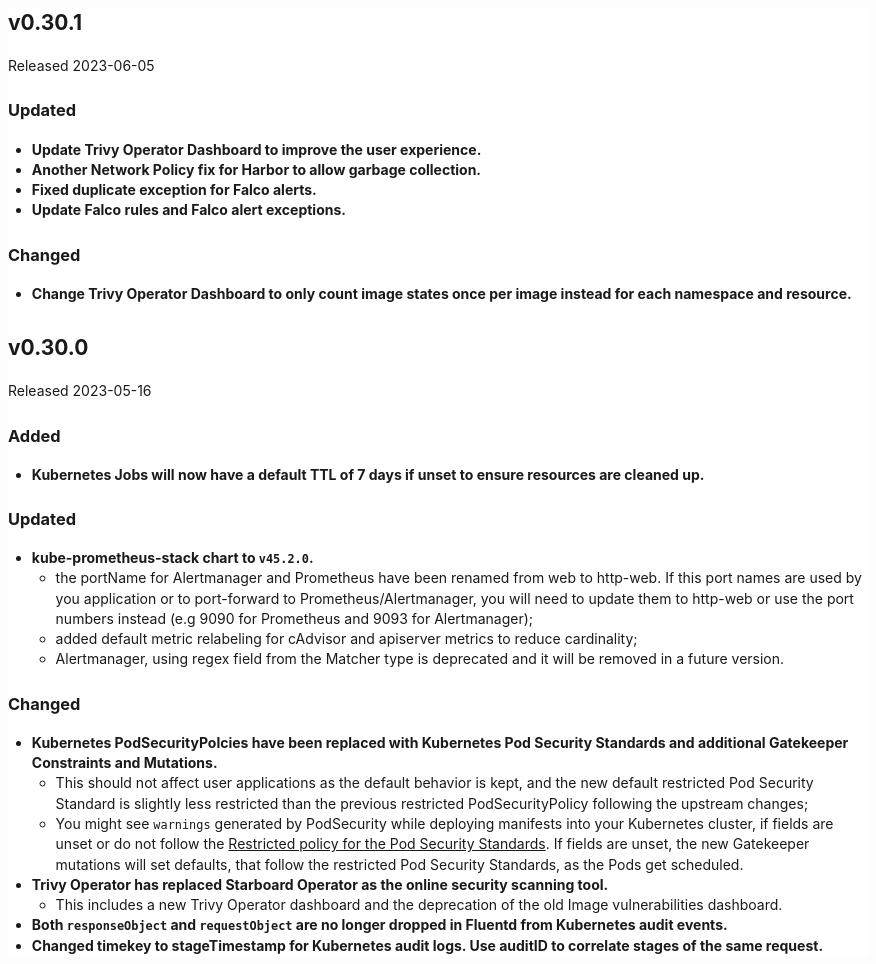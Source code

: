 ## v0.30.1

Released 2023-06-05

### Updated

- **Update Trivy Operator Dashboard to improve the user experience.**
- **Another Network Policy fix for Harbor to allow garbage collection.**
- **Fixed duplicate exception for Falco alerts.**
- **Update Falco rules and Falco alert exceptions.**

### Changed

- **Change Trivy Operator Dashboard to only count image states once per image instead for each namespace and resource.**

## v0.30.0

Released 2023-05-16

### Added

- **Kubernetes Jobs will now have a default TTL of 7 days if unset to ensure resources are cleaned up.**

### Updated

- **kube-prometheus-stack chart to `v45.2.0`.**
    - the portName for Alertmanager and Prometheus have been renamed from web to http-web. If this port names are used by you application or to port-forward to Prometheus/Alertmanager, you will need to update them to http-web or use the port numbers instead (e.g 9090 for Prometheus and 9093 for Alertmanager);
    - added default metric relabeling for cAdvisor and apiserver metrics to reduce cardinality;
    - Alertmanager, using regex field from the Matcher type is deprecated and it will be removed in a future version.

### Changed

- **Kubernetes PodSecurityPolcies have been replaced with Kubernetes Pod Security Standards and additional Gatekeeper Constraints and Mutations.**
    - This should not affect user applications as the default behavior is kept, and the new default restricted Pod Security Standard is slightly less restricted than the previous restricted PodSecurityPolicy following the upstream changes;
    - You might see `warnings` generated by PodSecurity while deploying manifests into your Kubernetes cluster, if fields are unset or do not follow the [Restricted policy for the Pod Security Standards](https://kubernetes.io/docs/concepts/security/pod-security-standards/#restricted). If fields are unset, the new Gatekeeper mutations will set defaults, that follow the restricted Pod Security Standards, as the Pods get scheduled.
- **Trivy Operator has replaced Starboard Operator as the online security scanning tool.**
    - This includes a new Trivy Operator dashboard and the deprecation of the old Image vulnerabilities dashboard.
- **Both `responseObject` and `requestObject` are no longer dropped in Fluentd from Kubernetes audit events.**
- **Changed timekey to stageTimestamp for Kubernetes audit logs. Use auditID to correlate stages of the same request.**
